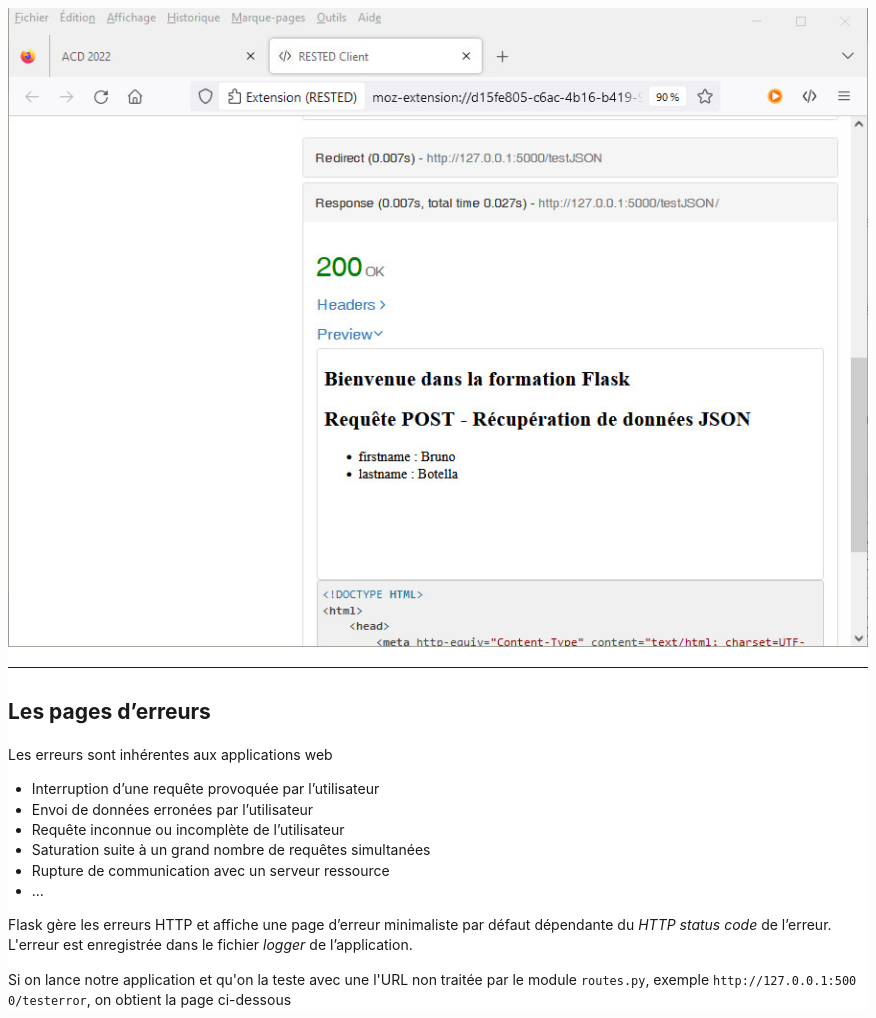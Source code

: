   ![Test Jinja](../img/20221012_31appli4_rested-resp-preview.jpg)


---
## Les pages d’erreurs

Les erreurs sont inhérentes aux applications web

- Interruption d’une requête provoquée par l’utilisateur
- Envoi de données erronées par l’utilisateur
- Requête inconnue ou incomplète de l’utilisateur
- Saturation suite à un grand nombre de requêtes simultanées
- Rupture de communication avec un serveur ressource
- …

Flask gère les erreurs HTTP et affiche une page d’erreur minimaliste par défaut dépendante du *HTTP status code* de l’erreur. L'erreur est enregistrée dans le fichier *logger* de l’application.

Si on lance notre application et qu'on la teste avec une l'URL non traitée par le module `routes.py`, exemple `http://127.0.0.1:5000/testerror`, on obtient la page ci-dessous
